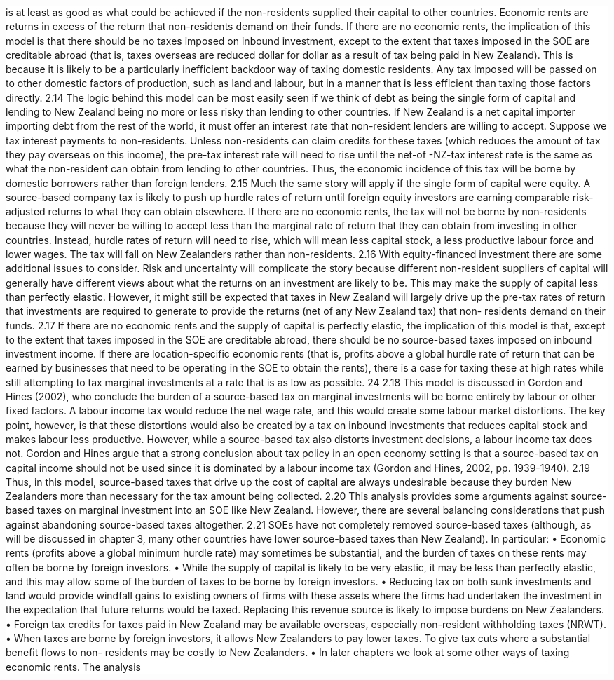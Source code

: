 is at least as good as what could be achieved if the non-residents supplied their capital to other countries. Economic rents are returns in excess of the return that non-residents demand on their funds. If there are no economic rents, the implication of this model is that there should be no taxes imposed on inbound investment, except to the extent that taxes imposed in the SOE are creditable abroad (that is, taxes overseas are reduced dollar for dollar as a result of tax being paid in New Zealand). This is because it is likely to be a particularly inefficient backdoor way of taxing domestic residents. Any tax imposed will be passed on to other domestic factors of production, such as land and labour, but in a manner that is less efficient than taxing those factors directly. 2.14 The logic behind this model can be most easily seen if we think of debt as being the single form of capital and lending to New Zealand being no more or less risky than lending to other countries. If New Zealand is a net capital importer importing debt from the rest of the world, it must offer an interest rate that non-resident lenders are willing to accept. Suppose we tax interest payments to non-residents. Unless non-residents can claim credits for these taxes (which reduces the amount of tax they pay overseas on this income), the pre-tax interest rate will need to rise until the net-of -NZ-tax interest rate is the same as what the non-resident can obtain from lending to other countries. Thus, the economic incidence of this tax will be borne by domestic borrowers rather than foreign lenders. 2.15 Much the same story will apply if the single form of capital were equity. A source-based company tax is likely to push up hurdle rates of return until foreign equity investors are earning comparable risk-adjusted returns to what they can obtain elsewhere. If there are no economic rents, the tax will not be borne by non-residents because they will never be willing to accept less than the marginal rate of return that they can obtain from investing in other countries. Instead, hurdle rates of return will need to rise, which will mean less capital stock, a less productive labour force and lower wages. The tax will fall on New Zealanders rather than non-residents. 2.16 With equity-financed investment there are some additional issues to consider. Risk and uncertainty will complicate the story because different non-resident suppliers of capital will generally have different views about what the returns on an investment are likely to be. This may make the supply of capital less than perfectly elastic. However, it might still be expected that taxes in New Zealand will largely drive up the pre-tax rates of return that investments are required to generate to provide the returns (net of any New Zealand tax) that non- residents demand on their funds. 2.17 If there are no economic rents and the supply of capital is perfectly elastic, the implication of this model is that, except to the extent that taxes imposed in the SOE are creditable abroad, there should be no source-based taxes imposed on inbound investment income. If there are location-specific economic rents (that is, profits above a global hurdle rate of return that can be earned by businesses that need to be operating in the SOE to obtain the rents), there is a case for taxing these at high rates while still attempting to tax marginal investments at a rate that is as low as possible. 24 2.18 This model is discussed in Gordon and Hines (2002), who conclude the burden of a source-based tax on marginal investments will be borne entirely by labour or other fixed factors. A labour income tax would reduce the net wage rate, and this would create some labour market distortions. The key point, however, is that these distortions would also be created by a tax on inbound investments that reduces capital stock and makes labour less productive. However, while a source-based tax also distorts investment decisions, a labour income tax does not. Gordon and Hines argue that a strong conclusion about tax policy in an open economy setting is that a source-based tax on capital income should not be used since it is dominated by a labour income tax (Gordon and Hines, 2002, pp. 1939-1940). 2.19 Thus, in this model, source-based taxes that drive up the cost of capital are always undesirable because they burden New Zealanders more than necessary for the tax amount being collected. 2.20 This analysis provides some arguments against source-based taxes on marginal investment into an SOE like New Zealand. However, there are several balancing considerations that push against abandoning source-based taxes altogether. 2.21 SOEs have not completely removed source-based taxes (although, as will be discussed in chapter 3, many other countries have lower source-based taxes than New Zealand). In particular: • Economic rents (profits above a global minimum hurdle rate) may sometimes be substantial, and the burden of taxes on these rents may often be borne by foreign investors. • While the supply of capital is likely to be very elastic, it may be less than perfectly elastic, and this may allow some of the burden of taxes to be borne by foreign investors. • Reducing tax on both sunk investments and land would provide windfall gains to existing owners of firms with these assets where the firms had undertaken the investment in the expectation that future returns would be taxed. Replacing this revenue source is likely to impose burdens on New Zealanders. • Foreign tax credits for taxes paid in New Zealand may be available overseas, especially non-resident withholding taxes (NRWT). • When taxes are borne by foreign investors, it allows New Zealanders to pay lower taxes. To give tax cuts where a substantial benefit flows to non- residents may be costly to New Zealanders. • In later chapters we look at some other ways of taxing economic rents. The analysis